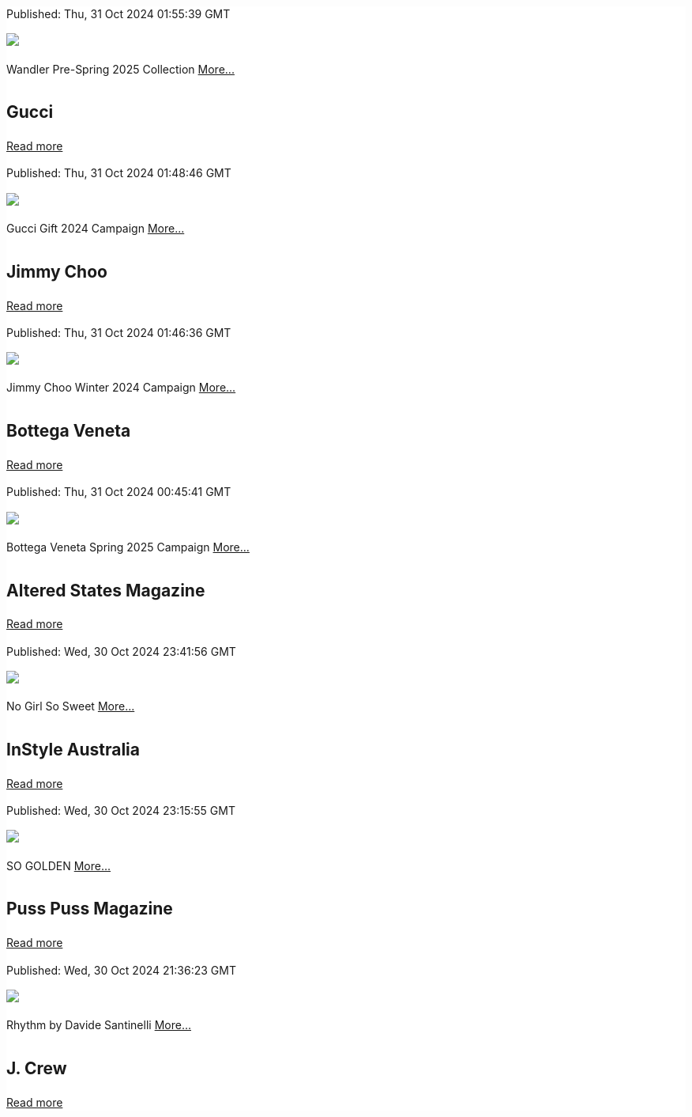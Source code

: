 Published: Thu, 31 Oct 2024 01:55:39 GMT

<p><img src="https://i.mdel.net/i/db/2024/10/2373533/2373533-800w.jpg" /></p>Wandler Pre-Spring 2025 Collection <a href="https://models.com/work/various-lookbookscatalogs-wandler-pre-spring-2025-collection" title="Wandler Pre-Spring 2025 Collection">More...</a>

## Gucci
[Read more](https://models.com/work/gucci-gucci-gift-2024-campaign)

Published: Thu, 31 Oct 2024 01:48:46 GMT

<p><img src="https://i.mdel.net/i/db/2024/10/2373184/2373184-800w.jpg" /></p>Gucci Gift 2024 Campaign <a href="https://models.com/work/gucci-gucci-gift-2024-campaign" title="Gucci Gift 2024 Campaign">More...</a>

## Jimmy Choo
[Read more](https://models.com/work/jimmy-choo-jimmy-choo-winter-2024-campaign)

Published: Thu, 31 Oct 2024 01:46:36 GMT

<p><img src="https://i.mdel.net/i/db/2024/10/2373523/2373523-800w.jpg" /></p>Jimmy Choo Winter 2024 Campaign <a href="https://models.com/work/jimmy-choo-jimmy-choo-winter-2024-campaign" title="Jimmy Choo Winter 2024 Campaign">More...</a>

## Bottega Veneta
[Read more](https://models.com/work/bottega-veneta-bottega-veneta-spring-2025-campaign)

Published: Thu, 31 Oct 2024 00:45:41 GMT

<p><img src="https://i.mdel.net/i/db/2024/10/2373331/2373331-800w.jpg" /></p>Bottega Veneta Spring 2025 Campaign <a href="https://models.com/work/bottega-veneta-bottega-veneta-spring-2025-campaign" title="Bottega Veneta Spring 2025 Campaign">More...</a>

## Altered States Magazine
[Read more](https://models.com/work/altered-states-magazine-no-girl-so-sweet)

Published: Wed, 30 Oct 2024 23:41:56 GMT

<p><img src="https://i.mdel.net/i/db/2024/10/2373161/2373161-800w.jpg" /></p>No Girl So Sweet <a href="https://models.com/work/altered-states-magazine-no-girl-so-sweet" title="No Girl So Sweet">More...</a>

## InStyle Australia
[Read more](https://models.com/work/instyle-australia-so-golden)

Published: Wed, 30 Oct 2024 23:15:55 GMT

<p><img src="https://i.mdel.net/i/db/2024/10/2373166/2373166-800w.jpg" /></p>SO GOLDEN <a href="https://models.com/work/instyle-australia-so-golden" title="SO GOLDEN">More...</a>

## Puss Puss Magazine
[Read more](https://models.com/work/puss-puss-magazine-rhythm-by-davide-santinelli)

Published: Wed, 30 Oct 2024 21:36:23 GMT

<p><img src="https://i.mdel.net/i/db/2024/10/2373037/2373037-800w.jpg" /></p>Rhythm by Davide Santinelli <a href="https://models.com/work/puss-puss-magazine-rhythm-by-davide-santinelli" title="Rhythm by Davide Santinelli">More...</a>

## J. Crew
[Read more](https://models.com/work/j-crew-christopher-john-rogers-x-j-crew)

